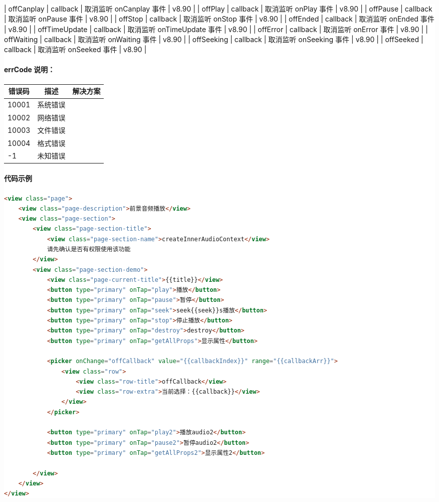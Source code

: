 | offCanplay | callback | 取消监听 onCanplay 事件	 | v8.90 |
| offPlay | callback | 取消监听 onPlay 事件	 | v8.90 |
| offPause | callback | 取消监听 onPause 事件	 | v8.90 |
| offStop | callback | 取消监听 onStop 事件	 | v8.90 |
| offEnded | callback | 取消监听 onEnded 事件	 | v8.90 |
| offTimeUpdate | callback | 取消监听 onTimeUpdate 事件	 | v8.90 |
| offError | callback | 取消监听 onError 事件	 | v8.90 |
| offWaiting | callback | 取消监听 onWaiting 事件	 | v8.90 |
| offSeeking | callback | 取消监听 onSeeking 事件	 | v8.90 |
| offSeeked | callback | 取消监听 onSeeked 事件	 | v8.90 |

#### errCode 说明：
| 错误码 | 描述 | 解决方案 |
| --- | --- | --- |
| 10001 | 系统错误 | |
| 10002 | 网络错误 | |
| 10003 | 文件错误 | |
| 10004 | 格式错误 | |
| -1	 | 未知错误 | |

#### 代码示例
```html
<view class="page">
    <view class="page-description">前景音频播放</view>
    <view class="page-section">
        <view class="page-section-title">
            <view class="page-section-name">createInnerAudioContext</view>
            请先确认是否有权限使用该功能
        </view>
        <view class="page-section-demo">
            <view class="page-current-title">{{title}}</view>
            <button type="primary" onTap="play">播放</button>
            <button type="primary" onTap="pause">暂停</button>
            <button type="primary" onTap="seek">seek{{seek}}s播放</button>
            <button type="primary" onTap="stop">停止播放</button>
            <button type="primary" onTap="destroy">destroy</button>
            <button type="primary" onTap="getAllProps">显示属性</button>

            <picker onChange="offCallback" value="{{callbackIndex}}" range="{{callbackArr}}">
                <view class="row">
                    <view class="row-title">offCallback</view>
                    <view class="row-extra">当前选择：{{callback}}</view>
                </view>
            </picker>

            <button type="primary" onTap="play2">播放audio2</button>
            <button type="primary" onTap="pause2">暂停audio2</button>
            <button type="primary" onTap="getAllProps2">显示属性2</button>

        </view>
    </view>
</view>
```
